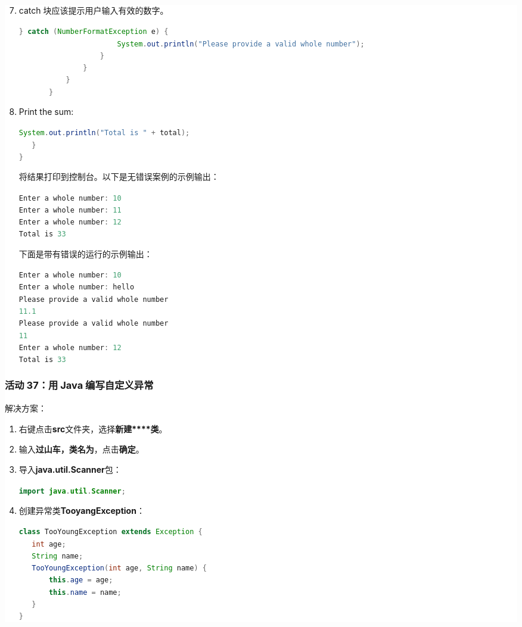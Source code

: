 7.  catch 块应该提示用户输入有效的数字。

    ```java
    } catch (NumberFormatException e) {
                           System.out.println("Please provide a valid whole number");
                       }
                   }
               }
           }
    ```

8.  Print the sum:

    ```java
    System.out.println("Total is " + total);
       }
    }
    ```

    将结果打印到控制台。以下是无错误案例的示例输出：

    ```java
    Enter a whole number: 10
    Enter a whole number: 11
    Enter a whole number: 12
    Total is 33
    ```

    下面是带有错误的运行的示例输出：

    ```java
    Enter a whole number: 10
    Enter a whole number: hello
    Please provide a valid whole number
    11.1
    Please provide a valid whole number
    11
    Enter a whole number: 12
    Total is 33
    ```

### 活动 37：用 Java 编写自定义异常

解决方案：

1.  右键点击**src**文件夹，选择**新建****类**。
2.  输入**过山车，类名为**，点击**确定**。
3.  导入**java.util.Scanner**包：

    ```java
    import java.util.Scanner;
    ```

4.  创建异常类**TooyangException**：

    ```java
    class TooYoungException extends Exception {
       int age;
       String name;
       TooYoungException(int age, String name) {
           this.age = age;
           this.name = name;
       }
    }
    ```
